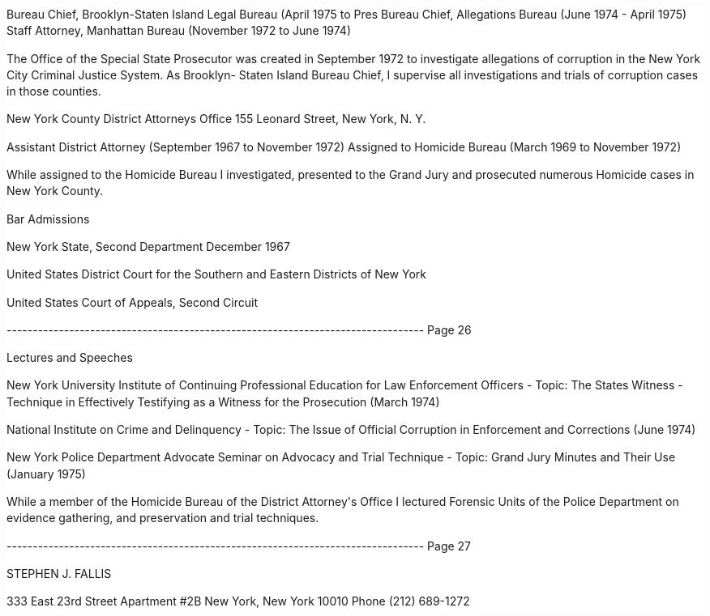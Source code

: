 Bureau Chief, Brooklyn-Staten Island Legal Bureau (April 1975 to Pres
Bureau Chief, Allegations Bureau (June 1974 - April 1975)
Staff Attorney, Manhattan Bureau (November 1972 to June 1974)

The Office of the Special State Prosecutor was created in
September 1972 to investigate allegations of corruption in
the New York City Criminal Justice System. As Brooklyn-
Staten Island Bureau Chief, I supervise all investigations
and trials of corruption cases in those counties.

New York County District Attorneys Office
155 Leonard Street, New York, N. Y.

Assistant District Attorney (September 1967 to November 1972)
Assigned to Homicide Bureau (March 1969 to November 1972)

While assigned to the Homicide Bureau I investigated, presented
to the Grand Jury and prosecuted numerous Homicide cases in
New York County.

Bar Admissions

New York State, Second Department December 1967

United States District Court for the Southern and Eastern
Districts of New York

United States Court of Appeals, Second Circuit


-------------------------------------------------------------------------------- Page 26

Lectures and Speeches

New York University Institute of Continuing Professional
Education for Law Enforcement Officers -
Topic: The States Witness - Technique in Effectively
Testifying as a Witness for the Prosecution (March 1974)

National Institute on Crime and Delinquency -
Topic: The Issue of Official Corruption in Enforcement
and Corrections (June 1974)

New York Police Department Advocate Seminar on Advocacy
and Trial Technique - Topic: Grand Jury Minutes and
Their Use (January 1975)

While a member of the Homicide Bureau of the District
Attorney's Office I lectured Forensic Units of the
Police Department on evidence gathering, and preservation
and trial techniques.


-------------------------------------------------------------------------------- Page 27

STEPHEN J. FALLIS

333 East 23rd Street
Apartment #2B
New York, New York 10010
Phone (212) 689-1272
